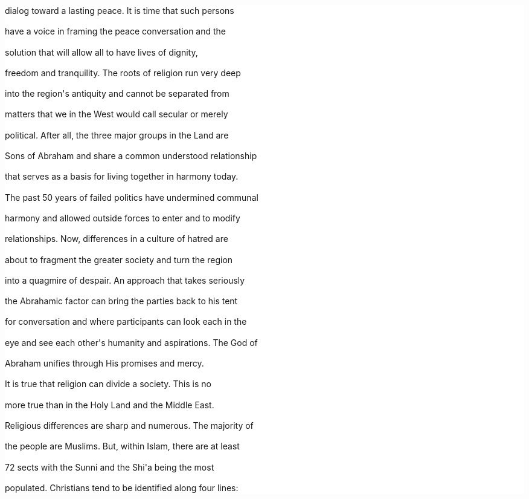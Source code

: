  dialog toward a lasting peace. It is time that such persons 


 have a voice in framing the peace conversation and the 


 solution that will allow all to have lives of dignity, 


 freedom and tranquility. The roots of religion run very deep 


 into the region's antiquity and cannot be separated from 


 matters that we in the West would call secular or merely 


 political. After all, the three major groups in the Land are 


 Sons of Abraham and share a common understood relationship 


 that serves as a basis for living together in harmony today. 


 The past 50 years of failed politics have undermined communal 


 harmony and allowed outside forces to enter and to modify 


 relationships. Now, differences in a culture of hatred are 


 about to fragment the greater society and turn the region 


 into a quagmire of despair. An approach that takes seriously 


 the Abrahamic factor can bring the parties back to his tent 


 for conversation and where participants can look each in the 


 eye and see each other's humanity and aspirations. The God of 


 Abraham unifies through His promises and mercy.



 It is true that religion can divide a society. This is no 


 more true than in the Holy Land and the Middle East. 


 Religious differences are sharp and numerous. The majority of 


 the people are Muslims. But, within Islam, there are at least 


 72 sects with the Sunni and the Shi'a being the most 


 populated. Christians tend to be identified along four lines: 

